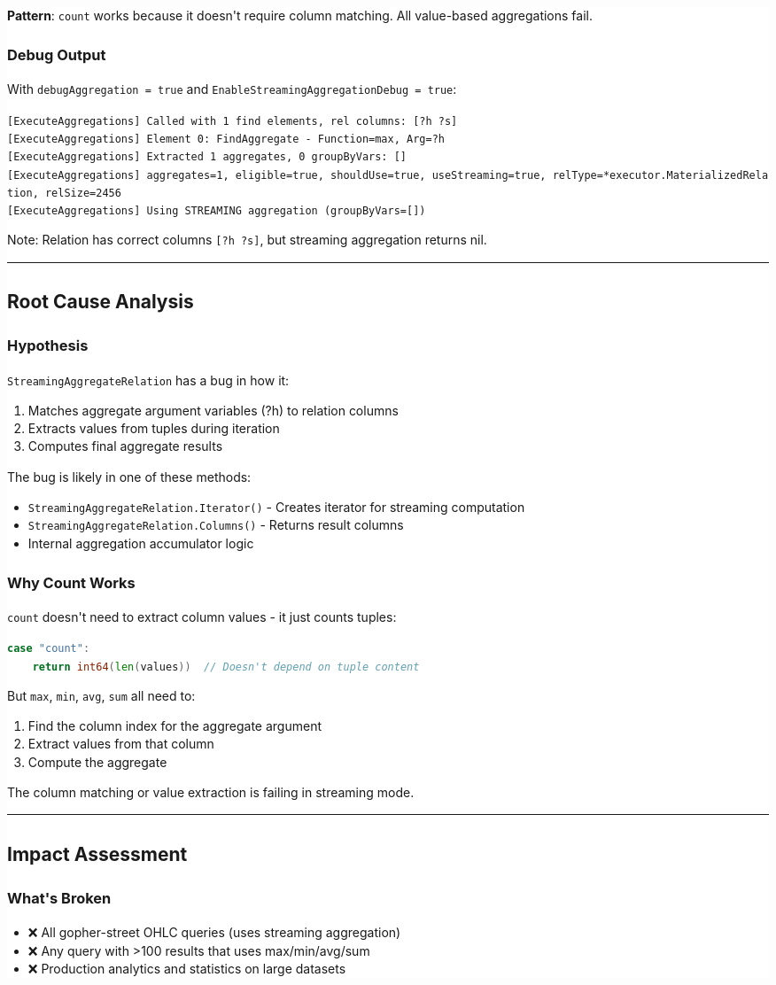 **Pattern**: `count` works because it doesn't require column matching. All value-based aggregations fail.

### Debug Output

With `debugAggregation = true` and `EnableStreamingAggregationDebug = true`:

```
[ExecuteAggregations] Called with 1 find elements, rel columns: [?h ?s]
[ExecuteAggregations] Element 0: FindAggregate - Function=max, Arg=?h
[ExecuteAggregations] Extracted 1 aggregates, 0 groupByVars: []
[ExecuteAggregations] aggregates=1, eligible=true, shouldUse=true, useStreaming=true, relType=*executor.MaterializedRelation, relSize=2456
[ExecuteAggregations] Using STREAMING aggregation (groupByVars=[])
```

Note: Relation has correct columns `[?h ?s]`, but streaming aggregation returns nil.

---

## Root Cause Analysis

### Hypothesis

`StreamingAggregateRelation` has a bug in how it:
1. Matches aggregate argument variables (?h) to relation columns
2. Extracts values from tuples during iteration
3. Computes final aggregate results

The bug is likely in one of these methods:
- `StreamingAggregateRelation.Iterator()` - Creates iterator for streaming computation
- `StreamingAggregateRelation.Columns()` - Returns result columns
- Internal aggregation accumulator logic

### Why Count Works

`count` doesn't need to extract column values - it just counts tuples:

```go
case "count":
    return int64(len(values))  // Doesn't depend on tuple content
```

But `max`, `min`, `avg`, `sum` all need to:
1. Find the column index for the aggregate argument
2. Extract values from that column
3. Compute the aggregate

The column matching or value extraction is failing in streaming mode.

---

## Impact Assessment

### What's Broken
- ❌ All gopher-street OHLC queries (uses streaming aggregation)
- ❌ Any query with >100 results that uses max/min/avg/sum
- ❌ Production analytics and statistics on large datasets
